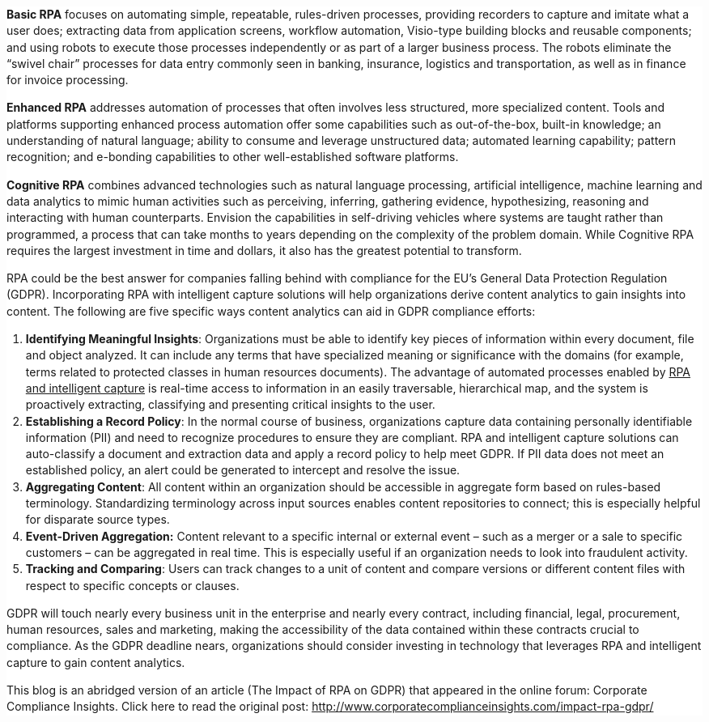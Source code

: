**Basic RPA** focuses on automating simple, repeatable, rules-driven processes, providing recorders to capture and imitate what a user does; extracting data from application screens, workflow automation, Visio-type building blocks and reusable components; and using robots to execute those processes independently or as part of a larger business process. The robots eliminate the “swivel chair” processes for data entry commonly seen in banking, insurance, logistics and transportation, as well as in finance for invoice processing.

**Enhanced RPA** addresses automation of processes that often involves less structured, more specialized content. Tools and platforms supporting enhanced process automation offer some capabilities such as out-of-the-box, built-in knowledge; an understanding of natural language; ability to consume and leverage unstructured data; automated learning capability; pattern recognition; and e-bonding capabilities to other well-established software platforms.

**Cognitive RPA** combines advanced technologies such as natural language processing, artificial intelligence, machine learning and data analytics to mimic human activities such as perceiving, inferring, gathering evidence, hypothesizing, reasoning and interacting with human counterparts. Envision the capabilities in self-driving vehicles where systems are taught rather than programmed, a process that can take months to years depending on the complexity of the problem domain. While Cognitive RPA requires the largest investment in time and dollars, it also has the greatest potential to transform.

RPA could be the best answer for companies falling behind with compliance for the EU’s General Data Protection Regulation (GDPR). Incorporating RPA with intelligent capture solutions will help organizations derive content analytics to gain insights into content. The following are five specific ways content analytics can aid in GDPR compliance efforts:

1. **Identifying Meaningful Insights**: Organizations must be able to identify key pieces of information within every document, file and object analyzed. It can include any terms that have specialized meaning or significance with the domains (for example, terms related to protected classes in human resources documents). The advantage of automated processes enabled by [RPA and intelligent capture](https://tools.techidaily.com/abbyy/products/) is real-time access to information in an easily traversable, hierarchical map, and the system is proactively extracting, classifying and presenting critical insights to the user.
2. **Establishing a Record Policy**: In the normal course of business, organizations capture data containing personally identifiable information (PII) and need to recognize procedures to ensure they are compliant. RPA and intelligent capture solutions can auto-classify a document and extraction data and apply a record policy to help meet GDPR. If PII data does not meet an established policy, an alert could be generated to intercept and resolve the issue.
3. **Aggregating Content**: All content within an organization should be accessible in aggregate form based on rules-based terminology. Standardizing terminology across input sources enables content repositories to connect; this is especially helpful for disparate source types.
4. **Event-Driven Aggregation:** Content relevant to a specific internal or external event – such as a merger or a sale to specific customers – can be aggregated in real time. This is especially useful if an organization needs to look into fraudulent activity.
5. **Tracking and Comparing**: Users can track changes to a unit of content and compare versions or different content files with respect to specific concepts or clauses.

GDPR will touch nearly every business unit in the enterprise and nearly every contract, including financial, legal, procurement, human resources, sales and marketing, making the accessibility of the data contained within these contracts crucial to compliance. As the GDPR deadline nears, organizations should consider investing in technology that leverages RPA and intelligent capture to gain content analytics.

This blog is an abridged version of an article (The Impact of RPA on GDPR) that appeared in the online forum: Corporate Compliance Insights. Click here to read the original post: <http://www.corporatecomplianceinsights.com/impact-rpa-gdpr/>
